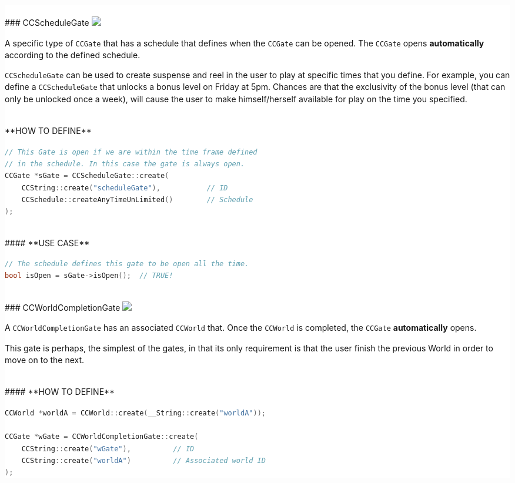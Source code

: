 <br>
### CCScheduleGate <a href="https://github.com/soomla/cocos2dx-levelup/blob/master/Soomla/gates/CCScheduleGate.h" target="_blank"><img class="link-icon-small" src="/img/tutorial_img/linkImg.png"></a>

A specific type of `CCGate` that has a schedule that defines when the `CCGate` can be opened. The `CCGate` opens **automatically** according to the defined schedule.

`CCScheduleGate` can be used to create suspense and reel in the user to play at specific times that you define. For example, you can define a `CCScheduleGate` that unlocks a bonus level on Friday at 5pm. Chances are that the exclusivity of the bonus level (that can only be unlocked once a week), will cause the user to make himself/herself available for play on the time you specified.

<br>
**HOW TO DEFINE**

``` cpp
// This Gate is open if we are within the time frame defined
// in the schedule. In this case the gate is always open.
CCGate *sGate = CCScheduleGate::create(
	CCString::create("scheduleGate"),           // ID
	CCSchedule::createAnyTimeUnLimited()        // Schedule
);
```

<br>
#### **USE CASE**

``` cpp
// The schedule defines this gate to be open all the time.
bool isOpen = sGate->isOpen();  // TRUE!
```

<br>
### CCWorldCompletionGate <a href="https://github.com/soomla/cocos2dx-levelup/blob/master/Soomla/gates/CCWorldCompletionGate.h" target="_blank"><img class="link-icon-small" src="/img/tutorial_img/linkImg.png"></a>

A `CCWorldCompletionGate` has an associated `CCWorld` that. Once the `CCWorld` is completed, the `CCGate` **automatically** opens.

This gate is perhaps, the simplest of the gates, in that its only requirement is that the user finish the previous World in order to move on to the next.

<br>
#### **HOW TO DEFINE**

``` cpp
CCWorld *worldA = CCWorld::create(__String::create("worldA"));

CCGate *wGate = CCWorldCompletionGate::create(
	CCString::create("wGate"),          // ID
	CCString::create("worldA")          // Associated world ID
);
```
